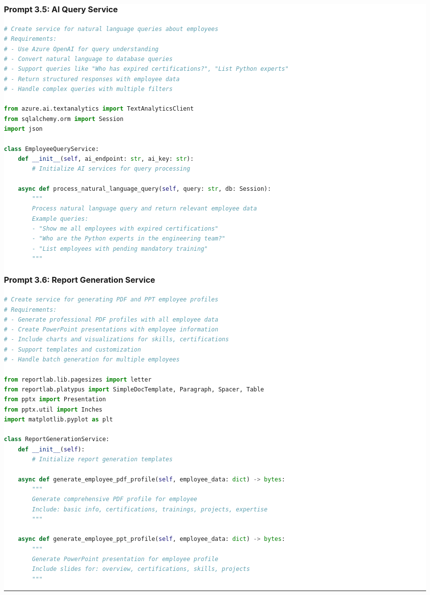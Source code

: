 ### **Prompt 3.5: AI Query Service**
```python
# Create service for natural language queries about employees
# Requirements:
# - Use Azure OpenAI for query understanding
# - Convert natural language to database queries
# - Support queries like "Who has expired certifications?", "List Python experts"
# - Return structured responses with employee data
# - Handle complex queries with multiple filters

from azure.ai.textanalytics import TextAnalyticsClient
from sqlalchemy.orm import Session
import json

class EmployeeQueryService:
    def __init__(self, ai_endpoint: str, ai_key: str):
        # Initialize AI services for query processing
        
    async def process_natural_language_query(self, query: str, db: Session):
        """
        Process natural language query and return relevant employee data
        Example queries:
        - "Show me all employees with expired certifications"
        - "Who are the Python experts in the engineering team?"
        - "List employees with pending mandatory training"
        """
```

### **Prompt 3.6: Report Generation Service**
```python
# Create service for generating PDF and PPT employee profiles
# Requirements:
# - Generate professional PDF profiles with all employee data
# - Create PowerPoint presentations with employee information
# - Include charts and visualizations for skills, certifications
# - Support templates and customization
# - Handle batch generation for multiple employees

from reportlab.lib.pagesizes import letter
from reportlab.platypus import SimpleDocTemplate, Paragraph, Spacer, Table
from pptx import Presentation
from pptx.util import Inches
import matplotlib.pyplot as plt

class ReportGenerationService:
    def __init__(self):
        # Initialize report generation templates
        
    async def generate_employee_pdf_profile(self, employee_data: dict) -> bytes:
        """
        Generate comprehensive PDF profile for employee
        Include: basic info, certifications, trainings, projects, expertise
        """
        
    async def generate_employee_ppt_profile(self, employee_data: dict) -> bytes:
        """
        Generate PowerPoint presentation for employee profile
        Include slides for: overview, certifications, skills, projects
        """
```

---